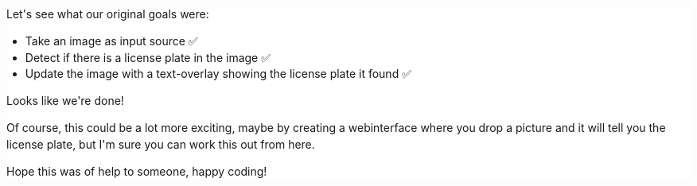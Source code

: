 Let's see what our original goals were:

- Take an image as input source ✅
- Detect if there is a license plate in the image ✅
- Update the image with a text-overlay showing the license plate it found ✅

Looks like we're done!

Of course, this could be a lot more exciting, maybe by creating a webinterface where you drop a picture and it will tell you the license plate, but I'm sure you can work this out from here.

Hope this was of help to someone, happy coding!